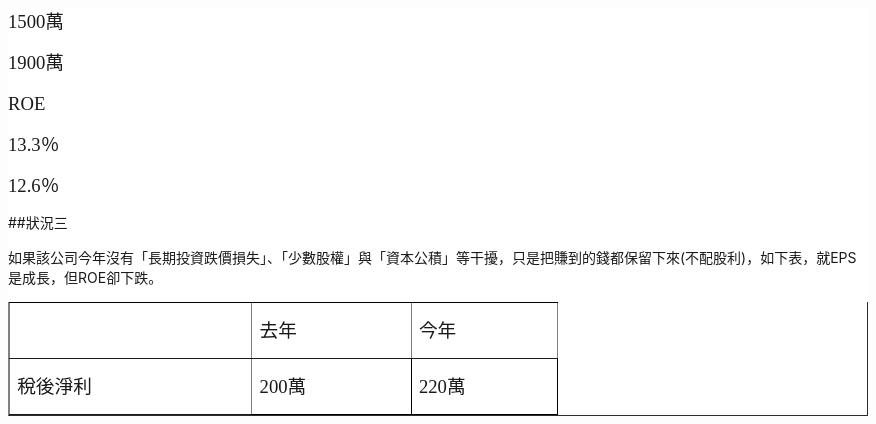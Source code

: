 <p><span style="font-size: 14pt;"><span style="font-family: 新細明體;" lang="EN-US">1500</span><span style="font-family: 新細明體;">萬</span></span></p>
</td>
<td style="padding: 0cm 5.4pt; border-style: none solid solid none; border-right-width: 1pt; border-right-color: windowtext; border-bottom-width: 1pt; border-bottom-color: windowtext;" valign="top" width="131">
<p><span style="font-size: 14pt;"><span style="font-family: 新細明體;" lang="EN-US">1900</span><span style="font-family: 新細明體;">萬</span></span></p>
</td>
</tr>
<tr>
<td style="padding: 0cm 5.4pt; border-top-style: none;" valign="top" width="227">
<p><span style="font-family: 新細明體; font-size: 14pt;" lang="EN-US">ROE</span></p>
</td>
<td style="padding: 0cm 5.4pt; border-style: none solid solid none; border-right-width: 1pt; border-right-color: windowtext; border-bottom-width: 1pt; border-bottom-color: windowtext;" valign="top" width="144">
<p><span style="font-size: 14pt;"><span style="font-family: 新細明體;" lang="EN-US">13.3</span><span style="font-family: 新細明體;">％</span></span></p>
</td>
<td style="padding: 0cm 5.4pt; border-style: none solid solid none; border-right-width: 1pt; border-right-color: windowtext; border-bottom-width: 1pt; border-bottom-color: windowtext;" valign="top" width="131">
<p><span style="font-size: 14pt;"><span style="font-family: 新細明體;" lang="EN-US">12.6</span><span style="font-family: 新細明體;">％</span></span></p>
</td>
</tr>
</tbody>
</table>

##狀況三

如果該公司今年沒有「長期投資跌價損失」、「少數股權」與「資本公積」等干擾，只是把賺到的錢都保留下來(不配股利)，如下表，就EPS是成長，但ROE卻下跌。

<table style="border-top-style: none;" border="1" cellspacing="0" cellpadding="0">
<tbody>
<tr>
<td style="padding: 0cm 5.4pt; border-top-width: 1pt; border-top-style: solid; border-top-color: windowtext;" valign="top" width="227">
<p><span style="font-family: 新細明體; font-size: 14pt;" lang="EN-US">&nbsp;</span></p>
</td>
<td style="padding: 0cm 5.4pt; border-top-width: 1pt; border-top-style: solid; border-top-color: windowtext; border-left-style: none;" valign="top" width="144">
<p><span style="font-family: 新細明體; font-size: 14pt;">去年</span></p>
</td>
<td style="padding: 0cm 5.4pt; border-top-width: 1pt; border-top-style: solid; border-top-color: windowtext; border-left-style: none;" valign="top" width="131">
<p><span style="font-family: 新細明體; font-size: 14pt;">今年</span></p>
</td>
</tr>
<tr>
<td style="padding: 0cm 5.4pt; border-top-style: none;" valign="top" width="227">
<p><span style="font-family: 新細明體; font-size: 14pt;">稅後淨利</span></p>
</td>
<td style="padding: 0cm 5.4pt; border-style: none solid solid none; border-right-width: 1pt; border-right-color: windowtext; border-bottom-width: 1pt; border-bottom-color: windowtext;" valign="top" width="144">
<p><span style="font-size: 14pt;"><span style="font-family: 新細明體;" lang="EN-US">200</span><span style="font-family: 新細明體;">萬</span></span></p>
</td>
<td style="padding: 0cm 5.4pt; border-style: none solid solid none; border-right-width: 1pt; border-right-color: windowtext; border-bottom-width: 1pt; border-bottom-color: windowtext;" valign="top" width="131">
<p><span style="font-size: 14pt;"><span style="font-family: 新細明體;" lang="EN-US">220</span><span style="font-family: 新細明體;">萬</span></span></p>